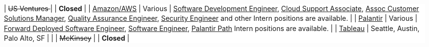 | <del> US Ventures </del>                                                                                                                                                                                                                             |                                                                                                                            | **Closed**                                                                                                                                                                                                                                                                                                                                                                                                                                                                                                                                                                                                                                                                                                                                                                                                                                 |
| [Amazon/AWS](https://www.amazon.jobs/en/search?base_query=Summer+2022&loc_query=&latitude=&longitude=&loc_group_id=&invalid_location=false&country=&city=&region=&county=)                                                                           | Various                                                                                                                    | [Software Development Engineer](https://www.amazon.jobs/en/jobs/1557929/software-development-engineer-internship-summer-2022-us), [Cloud Support Associate](https://www.amazon.jobs/en/jobs/1608042/cloud-support-associate-intern-summer-2022-us), [Assoc Customer Solutions Manager](https://www.amazon.jobs/en/jobs/1609945/assoc-customer-solutions-manager-intern-summer-2022-us), [Quality Assurance Engineer](https://www.amazon.jobs/en/jobs/1628670/quality-assurance-engineer-internship-summer-2022-us), [Security Engineer](https://www.amazon.jobs/en/jobs/1628641/security-engineer-internship-summer-2022-us) and other Intern positions are available.                                                                                                                                                                     |
| [Palantir](https://jobs.lever.co/palantir?commitment=Internship)                                                                                                                                                                                     | Various                                                                                                                    | [Forward Deployed Software Engineer](https://jobs.lever.co/palantir/e6ff8bf2-135e-474d-ad37-24f490ae1dd2), [Software Engineer](https://jobs.lever.co/palantir/bdcfb29f-4f27-42de-933f-7f83a359b9f0), [Palantir Path](https://jobs.lever.co/palantir/667ad245-0eb8-44da-b29c-791c2fa081d3) Intern positions are available.                                                                                                                                                                                                                                                                                                                                                                                                                                                                                                                  |
| [Tableau](https://salesforce.wd1.myworkdayjobs.com/en-US/Tableau/job/Washington---Seattle/Summer-2022-Intern---Tableau-Software-Engineer_JR103736)                                                                                                   | Seattle, Austin, Palo Alto, SF                                                                                             |                                                                                                                                                                                                                                                                                                                                                                                                                                                                                                                                                                                                                                                                                                                                                                                                                                            |
| <del>McKinsey</del>                                                                                                                                                                                                                                  |                                                                                                                            | **Closed**                                                                                                                                                                                                                                                                                                                                                                                                                                                                                                                                                                                                                                                                                                                                                                                                                                 |